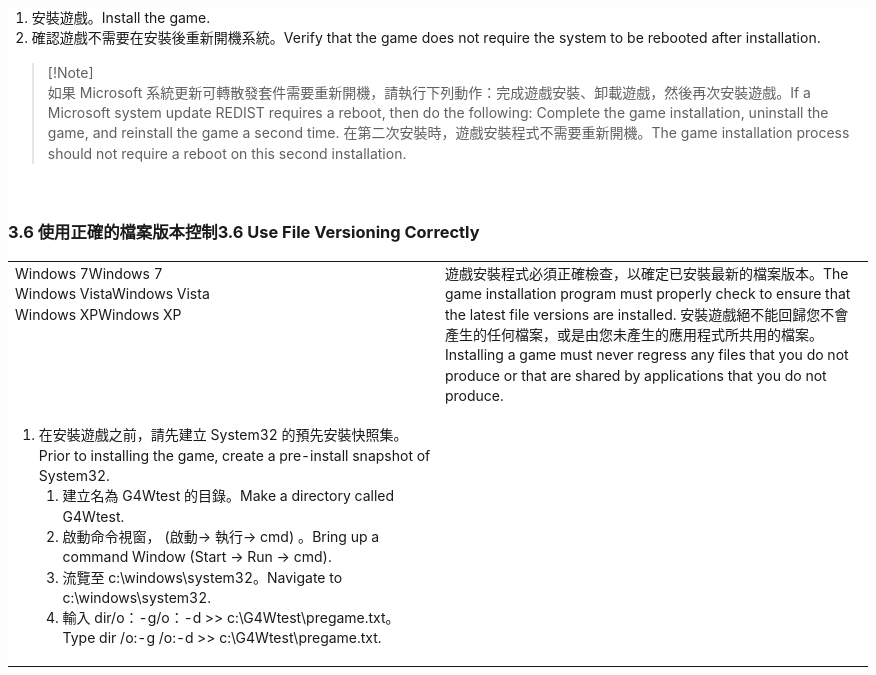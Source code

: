 <td><ol>
<li><span data-ttu-id="ae42d-386">安裝遊戲。</span><span class="sxs-lookup"><span data-stu-id="ae42d-386">Install the game.</span></span></li>
<li><span data-ttu-id="ae42d-387">確認遊戲不需要在安裝後重新開機系統。</span><span class="sxs-lookup"><span data-stu-id="ae42d-387">Verify that the game does not require the system to be rebooted after installation.</span></span></li>
</ol>
<blockquote>
[!Note]<br />
<span data-ttu-id="ae42d-388">如果 Microsoft 系統更新可轉散發套件需要重新開機，請執行下列動作：完成遊戲安裝、卸載遊戲，然後再次安裝遊戲。</span><span class="sxs-lookup"><span data-stu-id="ae42d-388">If a Microsoft system update REDIST requires a reboot, then do the following: Complete the game installation, uninstall the game, and reinstall the game a second time.</span></span> <span data-ttu-id="ae42d-389">在第二次安裝時，遊戲安裝程式不需要重新開機。</span><span class="sxs-lookup"><span data-stu-id="ae42d-389">The game installation process should not require a reboot on this second installation.</span></span>
</blockquote>
<br/></td>
</tr>
</tbody>
</table>



 

### <a name="36-use-file-versioning-correctly"></a><span data-ttu-id="ae42d-390">3.6 使用正確的檔案版本控制</span><span class="sxs-lookup"><span data-stu-id="ae42d-390">3.6 Use File Versioning Correctly</span></span>



<table>
<colgroup>
<col style="width: 50%" />
<col style="width: 50%" />
</colgroup>
<tbody>
<tr class="odd">
<td><span data-ttu-id="ae42d-391">Windows 7</span><span class="sxs-lookup"><span data-stu-id="ae42d-391">Windows 7</span></span><br/> <span data-ttu-id="ae42d-392">Windows Vista</span><span class="sxs-lookup"><span data-stu-id="ae42d-392">Windows Vista</span></span><br/> <span data-ttu-id="ae42d-393">Windows XP</span><span class="sxs-lookup"><span data-stu-id="ae42d-393">Windows XP</span></span><br/></td>
<td><span data-ttu-id="ae42d-394">遊戲安裝程式必須正確檢查，以確定已安裝最新的檔案版本。</span><span class="sxs-lookup"><span data-stu-id="ae42d-394">The game installation program must properly check to ensure that the latest file versions are installed.</span></span> <span data-ttu-id="ae42d-395">安裝遊戲絕不能回歸您不會產生的任何檔案，或是由您未產生的應用程式所共用的檔案。</span><span class="sxs-lookup"><span data-stu-id="ae42d-395">Installing a game must never regress any files that you do not produce or that are shared by applications that you do not produce.</span></span></td>
</tr>
<tr class="even">

<td><ol>
<li><span data-ttu-id="ae42d-396">在安裝遊戲之前，請先建立 System32 的預先安裝快照集。</span><span class="sxs-lookup"><span data-stu-id="ae42d-396">Prior to installing the game, create a pre-install snapshot of System32.</span></span><br/>
<ol>
<li><span data-ttu-id="ae42d-397">建立名為 G4Wtest 的目錄。</span><span class="sxs-lookup"><span data-stu-id="ae42d-397">Make a directory called G4Wtest.</span></span></li>
<li><span data-ttu-id="ae42d-398">啟動命令視窗， (啟動-> 執行-> cmd) 。</span><span class="sxs-lookup"><span data-stu-id="ae42d-398">Bring up a command Window (Start -> Run -> cmd).</span></span></li>
<li><span data-ttu-id="ae42d-399">流覽至 c:\windows\system32。</span><span class="sxs-lookup"><span data-stu-id="ae42d-399">Navigate to c:\windows\system32.</span></span></li>
<li><span data-ttu-id="ae42d-400">輸入 dir/o：-g/o：-d >> c:\G4Wtest\pregame.txt。</span><span class="sxs-lookup"><span data-stu-id="ae42d-400">Type dir /o:-g /o:-d >> c:\G4Wtest\pregame.txt.</span></span></li>